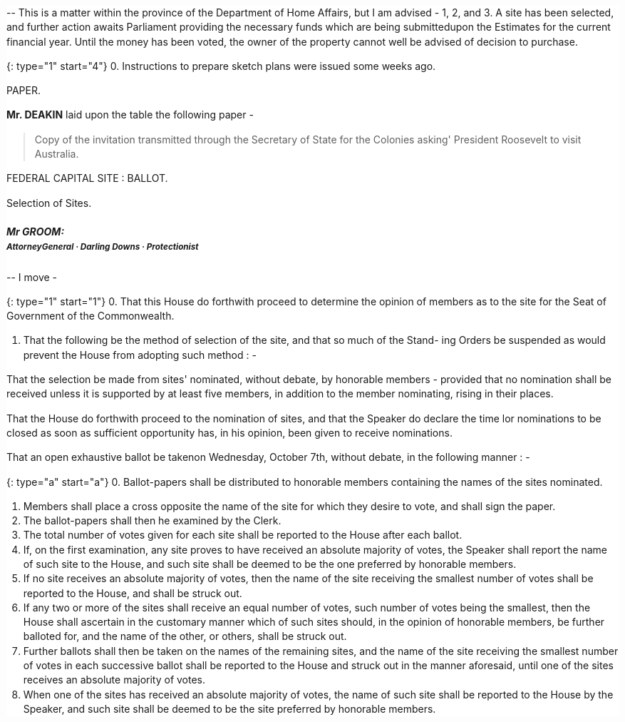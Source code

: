 -- This is a matter within the province of the Department of Home Affairs, but I am advised -  1,  2,  and 3. A site has been selected, and further action awaits Parliament providing the necessary funds which are being submittedupon the Estimates for the current financial year. Until the money has been voted, the owner of the property cannot well be advised of decision to purchase. 

{: type="1" start="4"}
0. Instructions to prepare sketch plans were issued some weeks ago. 

PAPER. 


 **Mr. DEAKIN** laid upon the table the following paper - 

  >Copy of the invitation transmitted through the Secretary of State for the Colonies asking' President Roosevelt to visit Australia. 

FEDERAL CAPITAL SITE : BALLOT. 

Selection of Sites. 

##### Mr GROOM:<br><small class="text-muted">AttorneyGeneral &middot; Darling Downs &middot; Protectionist</small>

-- I move - 

{: type="1" start="1"}
0. That this House do forthwith proceed to determine the opinion of members as to the site for the Seat of Government of the Commonwealth. 
1. That the following be the method of selection of the site, and that so much of the Stand- ing Orders be suspended as would prevent the House from adopting such method :  - 

That the selection be made from sites' nominated, without debate, by honorable members - provided that no nomination shall be received unless it is supported by at least five members, in addition to the member nominating, rising in their places. 

That the House do forthwith proceed to the nomination of sites, and that the  Speaker  do declare the time lor nominations to be closed as soon as sufficient opportunity has, in his opinion, been given to receive nominations. 

That an open exhaustive ballot be takenon Wednesday, October 7th, without debate, in the following manner :  - 

{: type="a" start="a"}
0. Ballot-papers shall be distributed to honorable members containing the  names of the sites nominated. 
1. Members shall place a cross opposite the name of the site for which they desire to vote, and shall sign the paper. 
2. The ballot-papers shall then he examined by the  Clerk. 
3. The total number of votes given for each site shall be reported to the House after each ballot. 
4. If, on the first examination, any site proves to have received an absolute majority of votes, the  Speaker  shall report the name of such site to the House, and such site shall be deemed to be the one preferred by honorable members. 
5. If no site receives an absolute majority of votes, then the name of the site receiving the smallest number of votes shall be reported to the House, and shall be struck out. 
6. If any two or more of the sites shall receive an equal number of votes, such number of votes being the smallest, then the House shall ascertain in the customary manner which of such sites should, in the opinion of honorable members, be further balloted for, and the name of the other, or others, shall be struck out. 
7. Further ballots shall then be taken on the names of the remaining sites, and the name of the site receiving the smallest number of votes in each successive ballot shall be reported to the House and struck out in the manner aforesaid, until one of the sites receives an absolute majority of votes. 
8. When one of the sites has received an absolute majority of votes, the name of such site shall be reported to the House by the  Speaker,  and such site shall be deemed to be the site preferred by honorable members. 
